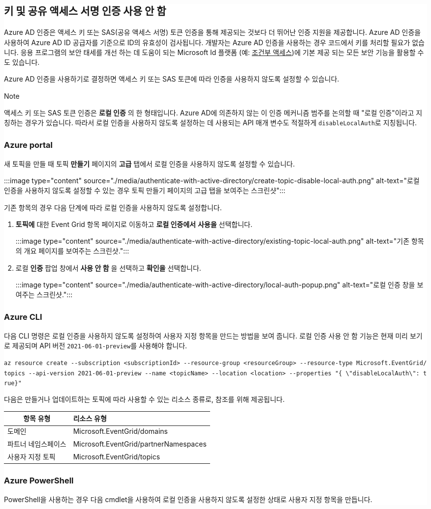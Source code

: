 ## <a name="disable-key-and-shared-access-signature-authentication"></a>키 및 공유 액세스 서명 인증 사용 안 함

Azure AD 인증은 액세스 키 또는 SAS(공유 액세스 서명) 토큰 인증을 통해 제공되는 것보다 더 뛰어난 인증 지원을 제공합니다. Azure AD 인증을 사용하여 Azure AD ID 공급자를 기준으로 ID의 유효성이 검사됩니다. 개발자는 Azure AD 인증을 사용하는 경우 코드에서 키를 처리할 필요가 없습니다. 응용 프로그램의 보안 태세를 개선 하는 데 도움이 되는 Microsoft Id 플랫폼 (예: [조건부 액세스](../active-directory/conditional-access/overview.md))에 기본 제공 되는 모든 보안 기능을 활용할 수도 있습니다. 

Azure AD 인증을 사용하기로 결정하면 액세스 키 또는 SAS 토큰에 따라 인증을 사용하지 않도록 설정할 수 있습니다. 

> [!NOTE]
> 액세스 키 또는 SAS 토큰 인증은 **로컬 인증** 의 한 형태입니다. Azure AD에 의존하지 않는 이 인증 메커니즘 범주를 논의할 때 "로컬 인증"이라고 지칭하는 경우가 있습니다. 따라서 로컬 인증을 사용하지 않도록 설정하는 데 사용되는 API 매개 변수도 적절하게 ``disableLocalAuth``로 지칭됩니다.

### <a name="azure-portal"></a>Azure portal

새 토픽을 만들 때 토픽 **만들기** 페이지의 **고급** 탭에서 로컬 인증을 사용하지 않도록 설정할 수 있습니다. 

:::image type="content" source="./media/authenticate-with-active-directory/create-topic-disable-local-auth.png" alt-text="로컬 인증을 사용하지 않도록 설정할 수 있는 경우 토픽 만들기 페이지의 고급 탭을 보여주는 스크린샷":::

기존 항목의 경우 다음 단계에 따라 로컬 인증을 사용하지 않도록 설정합니다.

1. **토픽에** 대한 Event Grid 항목 페이지로 이동하고 **로컬 인증에서** **사용을** 선택합니다.

    :::image type="content" source="./media/authenticate-with-active-directory/existing-topic-local-auth.png" alt-text="기존 항목의 개요 페이지를 보여주는 스크린샷.":::
2. 로컬 **인증** 팝업 창에서 **사용 안 함** 을 선택하고 **확인을** 선택합니다.

    :::image type="content" source="./media/authenticate-with-active-directory/local-auth-popup.png" alt-text="로컬 인증 창을 보여주는 스크린샷.":::


### <a name="azure-cli"></a>Azure CLI
다음 CLI 명령은 로컬 인증을 사용하지 않도록 설정하여 사용자 지정 항목을 만드는 방법을 보여 줍니다. 로컬 인증 사용 안 함 기능은 현재 미리 보기로 제공되며 API 버전 ``2021-06-01-preview``를 사용해야 합니다.

```cli
az resource create --subscription <subscriptionId> --resource-group <resourceGroup> --resource-type Microsoft.EventGrid/topics --api-version 2021-06-01-preview --name <topicName> --location <location> --properties "{ \"disableLocalAuth\": true}"
```

다음은 만들거나 업데이트하는 토픽에 따라 사용할 수 있는 리소스 종류로, 참조를 위해 제공됩니다.

| 항목 유형        | 리소스 유형                        |
| ------------------| :------------------------------------|
| 도메인           | Microsoft.EventGrid/domains          |
| 파트너 네임스페이스 | Microsoft.EventGrid/partnerNamespaces|
| 사용자 지정 토픽      | Microsoft.EventGrid/topics           |

### <a name="azure-powershell"></a>Azure PowerShell

PowerShell을 사용하는 경우 다음 cmdlet을 사용하여 로컬 인증을 사용하지 않도록 설정한 상태로 사용자 지정 항목을 만듭니다. 
